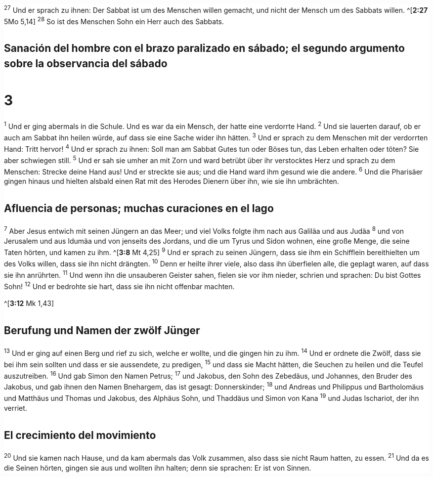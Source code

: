 
<sup class='bibleverse'>27</sup> Und er sprach zu ihnen: Der Sabbat ist um des Menschen willen gemacht, und nicht der Mensch um des Sabbats willen. ^[**2:27** 5Mo 5,14] <sup class='bibleverse'>28</sup> So ist des Menschen Sohn ein Herr auch des Sabbats.


## Sanación del hombre con el brazo paralizado en sábado; el segundo argumento sobre la observancia del sábado
# 3
<sup class='bibleverse'>1</sup> Und er ging abermals in die Schule. Und es war da ein Mensch, der hatte eine verdorrte Hand. <sup class='bibleverse'>2</sup> Und sie lauerten darauf, ob er auch am Sabbat ihn heilen würde, auf dass sie eine Sache wider ihn hätten. <sup class='bibleverse'>3</sup> Und er sprach zu dem Menschen mit der verdorrten Hand: Tritt hervor! <sup class='bibleverse'>4</sup> Und er sprach zu ihnen: Soll man am Sabbat Gutes tun oder Böses tun, das Leben erhalten oder töten? Sie aber schwiegen still. <sup class='bibleverse'>5</sup> Und er sah sie umher an mit Zorn und ward betrübt über ihr verstocktes Herz und sprach zu dem Menschen: Strecke deine Hand aus! Und er streckte sie aus; und die Hand ward ihm gesund wie die andere. <sup class='bibleverse'>6</sup> Und die Pharisäer gingen hinaus und hielten alsbald einen Rat mit des Herodes Dienern über ihn, wie sie ihn umbrächten. 



## Afluencia de personas; muchas curaciones en el lago
<sup class='bibleverse'>7</sup> Aber Jesus entwich mit seinen Jüngern an das Meer; und viel Volks folgte ihm nach aus Galiläa und aus Judäa <sup class='bibleverse'>8</sup> und von Jerusalem und aus Idumäa und von jenseits des Jordans, und die um Tyrus und Sidon wohnen, eine große Menge, die seine Taten hörten, und kamen zu ihm. ^[**3:8** Mt 4,25] <sup class='bibleverse'>9</sup> Und er sprach zu seinen Jüngern, dass sie ihm ein Schifflein bereithielten um des Volks willen, dass sie ihn nicht drängten. <sup class='bibleverse'>10</sup> Denn er heilte ihrer viele, also dass ihn überfielen alle, die geplagt waren, auf dass sie ihn anrührten. <sup class='bibleverse'>11</sup> Und wenn ihn die unsauberen Geister sahen, fielen sie vor ihm nieder, schrien und sprachen: Du bist Gottes Sohn! <sup class='bibleverse'>12</sup> Und er bedrohte sie hart, dass sie ihn nicht offenbar machten. 

^[**3:12** Mk 1,43] 
 

## Berufung und Namen der zwölf Jünger
<sup class='bibleverse'>13</sup> Und er ging auf einen Berg und rief zu sich, welche er wollte, und die gingen hin zu ihm. <sup class='bibleverse'>14</sup> Und er ordnete die Zwölf, dass sie bei ihm sein sollten und dass er sie aussendete, zu predigen, <sup class='bibleverse'>15</sup> und dass sie Macht hätten, die Seuchen zu heilen und die Teufel auszutreiben. <sup class='bibleverse'>16</sup> Und gab Simon den Namen Petrus; <sup class='bibleverse'>17</sup> und Jakobus, den Sohn des Zebedäus, und Johannes, den Bruder des Jakobus, und gab ihnen den Namen Bnehargem, das ist gesagt: Donnerskinder; <sup class='bibleverse'>18</sup> und Andreas und Philippus und Bartholomäus und Matthäus und Thomas und Jakobus, des Alphäus Sohn, und Thaddäus und Simon von Kana <sup class='bibleverse'>19</sup> und Judas Ischariot, der ihn verriet. 



## El crecimiento del movimiento
<sup class='bibleverse'>20</sup> Und sie kamen nach Hause, und da kam abermals das Volk zusammen, also dass sie nicht Raum hatten, zu essen. <sup class='bibleverse'>21</sup> Und da es die Seinen hörten, gingen sie aus und wollten ihn halten; denn sie sprachen: Er ist von Sinnen. 
